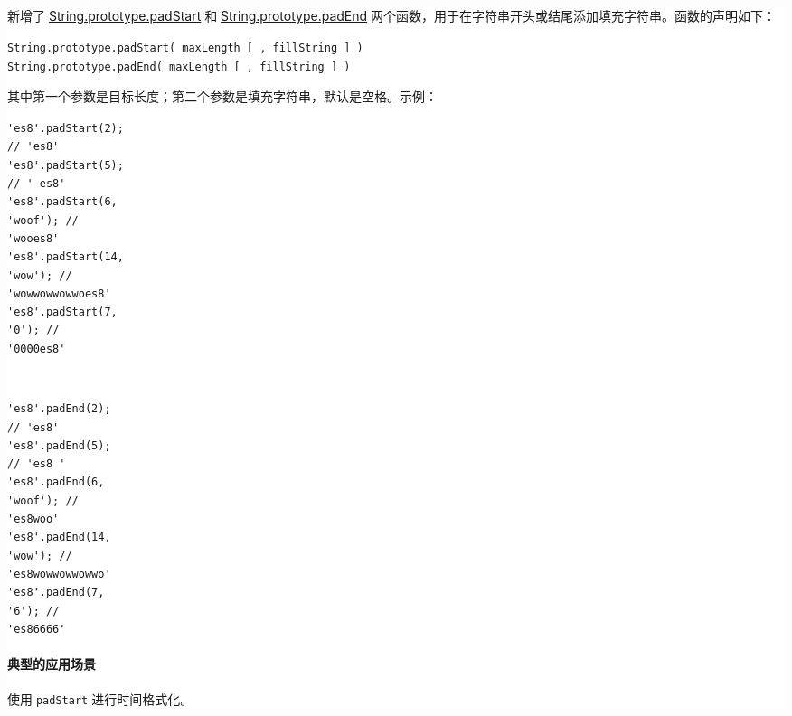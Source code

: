 <p>新增了 <a href="http://www.ecma-international.org/ecma-262/8.0/#sec-string.prototype.padstart" rel="nofollow noreferrer" target="_blank">String.prototype.padStart</a> 和 <a href="http://www.ecma-international.org/ecma-262/8.0/#sec-string.prototype.padend" rel="nofollow noreferrer" target="_blank">String.prototype.padEnd</a> 两个函数，用于在字符串开头或结尾添加填充字符串。函数的声明如下：</p>
<div class="widget-codetool" style="display:none;">
      <div class="widget-codetool--inner">
      <span class="selectCode code-tool" data-toggle="tooltip" data-placement="top" title="" data-original-title="全选"></span>
      <span type="button" class="copyCode code-tool" data-toggle="tooltip" data-placement="top" data-clipboard-text="String.prototype.padStart( maxLength [ , fillString ] )
String.prototype.padEnd( maxLength [ , fillString ] )" title="" data-original-title="复制"></span>
      <span type="button" class="saveToNote code-tool" data-toggle="tooltip" data-placement="top" title="" data-original-title="放进笔记"></span>
      </div>
      </div><pre class="javascript hljs"><code class="javascript"><span class="hljs-built_in">String</span>.prototype.padStart( maxLength [ , fillString ] )
<span class="hljs-built_in">String</span>.prototype.padEnd( maxLength [ , fillString ] )</code></pre>
<p>其中第一个参数是目标长度；第二个参数是填充字符串，默认是空格。示例：</p>
<div class="widget-codetool" style="display:none;">
      <div class="widget-codetool--inner">
      <span class="selectCode code-tool" data-toggle="tooltip" data-placement="top" title="" data-original-title="全选"></span>
      <span type="button" class="copyCode code-tool" data-toggle="tooltip" data-placement="top" data-clipboard-text="'es8'.padStart(2);          // 'es8'
'es8'.padStart(5);          // '  es8'
'es8'.padStart(6, 'woof');  // 'wooes8'
'es8'.padStart(14, 'wow');  // 'wowwowwowwoes8'
'es8'.padStart(7, '0');     // '0000es8'

'es8'.padEnd(2);          // 'es8'
'es8'.padEnd(5);          // 'es8  '
'es8'.padEnd(6, 'woof');  // 'es8woo'
'es8'.padEnd(14, 'wow');  // 'es8wowwowwowwo'
'es8'.padEnd(7, '6');     // 'es86666'" title="" data-original-title="复制"></span>
      <span type="button" class="saveToNote code-tool" data-toggle="tooltip" data-placement="top" title="" data-original-title="放进笔记"></span>
      </div>
      </div><pre class="javascript hljs"><code class="javascript"><span class="hljs-string">'es8'</span>.padStart(<span class="hljs-number">2</span>);          <span class="hljs-comment">// 'es8'</span>
<span class="hljs-string">'es8'</span>.padStart(<span class="hljs-number">5</span>);          <span class="hljs-comment">// '  es8'</span>
<span class="hljs-string">'es8'</span>.padStart(<span class="hljs-number">6</span>, <span class="hljs-string">'woof'</span>);  <span class="hljs-comment">// 'wooes8'</span>
<span class="hljs-string">'es8'</span>.padStart(<span class="hljs-number">14</span>, <span class="hljs-string">'wow'</span>);  <span class="hljs-comment">// 'wowwowwowwoes8'</span>
<span class="hljs-string">'es8'</span>.padStart(<span class="hljs-number">7</span>, <span class="hljs-string">'0'</span>);     <span class="hljs-comment">// '0000es8'</span>

<span class="hljs-string">'es8'</span>.padEnd(<span class="hljs-number">2</span>);          <span class="hljs-comment">// 'es8'</span>
<span class="hljs-string">'es8'</span>.padEnd(<span class="hljs-number">5</span>);          <span class="hljs-comment">// 'es8  '</span>
<span class="hljs-string">'es8'</span>.padEnd(<span class="hljs-number">6</span>, <span class="hljs-string">'woof'</span>);  <span class="hljs-comment">// 'es8woo'</span>
<span class="hljs-string">'es8'</span>.padEnd(<span class="hljs-number">14</span>, <span class="hljs-string">'wow'</span>);  <span class="hljs-comment">// 'es8wowwowwowwo'</span>
<span class="hljs-string">'es8'</span>.padEnd(<span class="hljs-number">7</span>, <span class="hljs-string">'6'</span>);     <span class="hljs-comment">// 'es86666'</span></code></pre>
<h4>典型的应用场景</h4>
<p>使用 <code>padStart</code> 进行时间格式化。</p>
<div class="widget-codetool" style="display:none;">
      <div class="widget-codetool--inner">
